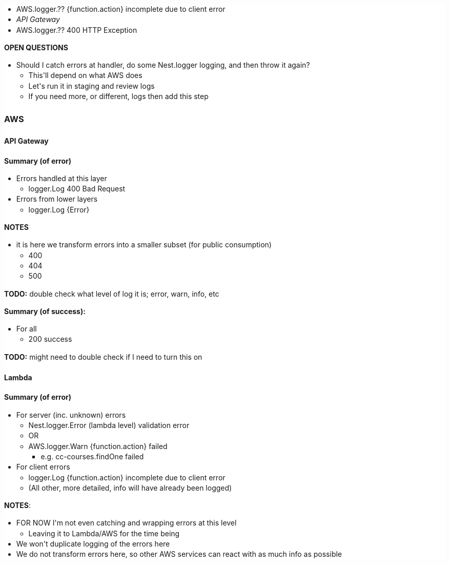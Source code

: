   - AWS.logger.?? {function.action} incomplete due to client error
  - *API Gateway*
  - AWS.logger.?? 400 HTTP Exception

**OPEN QUESTIONS**

- Should I catch errors at handler, do some Nest.logger logging, and then throw it again?
  - This'll depend on what AWS does
  - Let's run it in staging and review logs
  - If you need more, or different, logs then add this step

### AWS

#### API Gateway

**Summary (of error)**

- Errors handled at this layer
  - logger.Log 400 Bad Request
- Errors from lower layers
  - logger.Log {Error}

**NOTES**
- it is here we transform errors into a smaller subset (for public consumption)
  - 400
  - 404
  - 500

**TODO:** double check what level of log it is; error, warn, info, etc

**Summary (of success):**

- For all
  - 200 success

**TODO:** might need to double check if I need to turn this on

#### Lambda

**Summary (of error)**

- For server (inc. unknown) errors
  - Nest.logger.Error (lambda level) validation error
  - OR
  - AWS.logger.Warn {function.action} failed
    - e.g. cc-courses.findOne failed
- For client errors
  - logger.Log {function.action} incomplete due to client error
  - (All other, more detailed, info will have already been logged)

**NOTES**:

- FOR NOW I'm not even catching and wrapping errors at this level
  - Leaving it to Lambda/AWS for the time being
- We won't duplicate logging of the errors here
- We do not transform errors here, so other AWS services can react with as much info as possible
